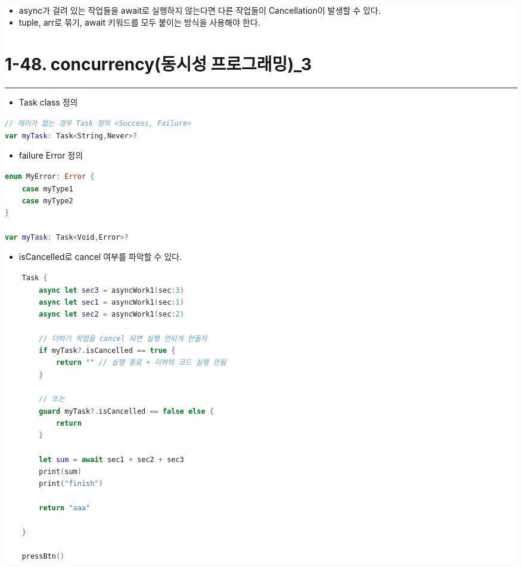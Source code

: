 - async가 걸려 있는 작업들을 await로 실행하지 않는다면 다른 작업들이 Cancellation이 발생할 수 있다.
- tuple, arr로 묶기,  await 키워드를 모두 붙이는 방식을 사용해야 한다.

# 1-48. concurrency(동시성 프로그래밍)_3

---

- Task class 정의

```swift
// 에러가 없는 경우 Task 정의 <Success, Failure>
var myTask: Task<String,Never>?
```

- failure Error 정의

```swift
enum MyError: Error {
    case myType1
    case myType2
}

var myTask: Task<Void,Error>?
```

- isCancelled로 cancel 여부를 파악할 수 있다.

```swift
    Task {
        async let sec3 = asyncWork1(sec:3)
        async let sec1 = asyncWork1(sec:1)
        async let sec2 = asyncWork1(sec:2)
        
        // 더하기 작업을 cancel 되면 실행 안되게 만들자
        if myTask?.isCancelled == true {
            return "" // 실행 종료 + 이하의 코드 실행 안됨
        }
        
        // 또는
        guard myTask?.isCancelled == false else {
            return
        }
        
        let sum = await sec1 + sec2 + sec3
        print(sum)
        print("finish")
        
        return "aaa"
        
    }

    pressBtn()
```
